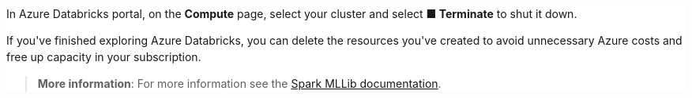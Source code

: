 In Azure Databricks portal, on the **Compute** page, select your cluster and select **&#9632; Terminate** to shut it down.

If you've finished exploring Azure Databricks, you can delete the resources you've created to avoid unnecessary Azure costs and free up capacity in your subscription.

> **More information**: For more information see the [Spark MLLib documentation](https://spark.apache.org/docs/latest/ml-guide.html).
